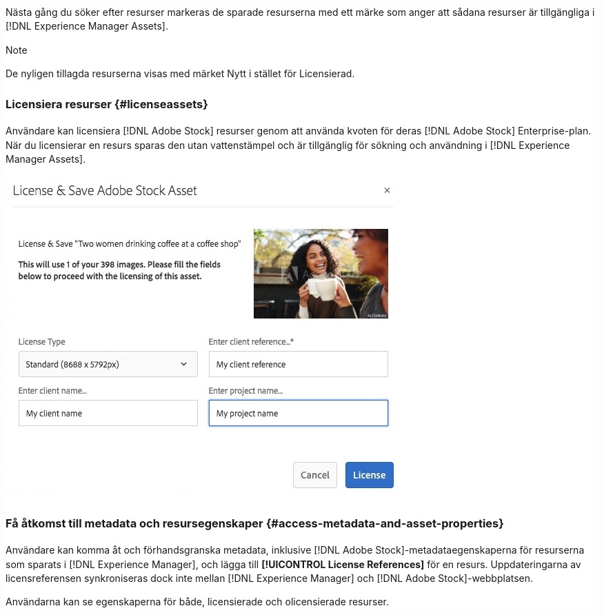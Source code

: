 Nästa gång du söker efter resurser markeras de sparade resurserna med ett märke som anger att sådana resurser är tillgängliga i [!DNL Experience Manager Assets].

>[!NOTE]
>
>De nyligen tillagda resurserna visas med märket Nytt i stället för Licensierad.

### Licensiera resurser {#licenseassets}

Användare kan licensiera [!DNL Adobe Stock] resurser genom att använda kvoten för deras [!DNL Adobe Stock] Enterprise-plan. När du licensierar en resurs sparas den utan vattenstämpel och är tillgänglig för sökning och användning i [!DNL Experience Manager Assets].

![Dialogruta där du kan licensiera och spara [!DNL Adobe Stock] resurser i [!DNL Experience Manager Assets]](assets/aem-stock_licenseandsave.jpg)


### Få åtkomst till metadata och resursegenskaper {#access-metadata-and-asset-properties}

Användare kan komma åt och förhandsgranska metadata, inklusive [!DNL Adobe Stock]-metadataegenskaperna för resurserna som sparats i [!DNL Experience Manager], och lägga till **[!UICONTROL License References]** för en resurs. Uppdateringarna av licensreferensen synkroniseras dock inte mellan [!DNL Experience Manager] och [!DNL Adobe Stock]-webbplatsen.

Användarna kan se egenskaperna för både, licensierade och olicensierade resurser.
